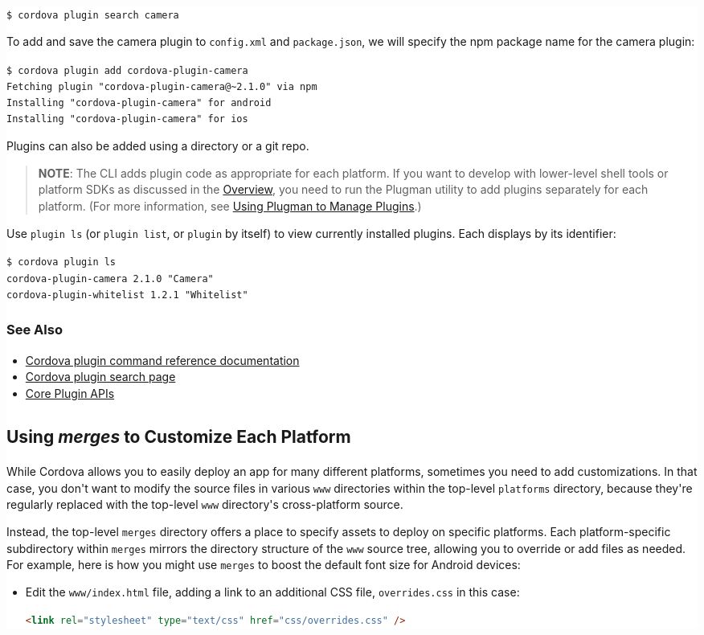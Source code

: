 ```bash
$ cordova plugin search camera
```

To add and save the camera plugin to `config.xml` and `package.json`, we will specify the npm package name for the camera plugin:

```
$ cordova plugin add cordova-plugin-camera
Fetching plugin "cordova-plugin-camera@~2.1.0" via npm
Installing "cordova-plugin-camera" for android
Installing "cordova-plugin-camera" for ios
```

Plugins can also be added using a directory or a git repo.

> __NOTE__: The CLI adds plugin code as appropriate for each platform.
If you want to develop with lower-level shell tools or platform SDKs
as discussed in the [Overview](../overview/index.html), you need to run the Plugman utility to
add plugins separately for each platform. (For more information, see
[Using Plugman to Manage Plugins](../../plugin_ref/plugman.html).)

Use `plugin ls` (or `plugin list`, or `plugin` by itself) to view
currently installed plugins. Each displays by its identifier:

```
$ cordova plugin ls
cordova-plugin-camera 2.1.0 "Camera"
cordova-plugin-whitelist 1.2.1 "Whitelist"
```

### See Also
- [Cordova plugin command reference documentation][cdv_plugin]
- [Cordova plugin search page](/plugins/)
- [Core Plugin APIs]

## Using _merges_ to Customize Each Platform

While Cordova allows you to easily deploy an app for many different
platforms, sometimes you need to add customizations.  In that case,
you don't want to modify the source files in various `www` directories
within the top-level `platforms` directory, because they're regularly
replaced with the top-level `www` directory's cross-platform source.

Instead, the top-level `merges` directory offers a place to specify
assets to deploy on specific platforms. Each platform-specific
subdirectory within `merges` mirrors the directory structure of the
`www` source tree, allowing you to override or add files as needed.
For example, here is how you might use `merges` to boost the default
font size for Android devices:

* Edit the `www/index.html` file, adding a link to an additional CSS
  file, `overrides.css` in this case:

    ```html
    <link rel="stylesheet" type="text/css" href="css/overrides.css" />
    ```


[DeviceReadyEvent]: ../../cordova/events/events.html#deviceready
[BackButtonEvent]:  ../../cordova/events/events.html#backbutton
[Core Plugin APIs]: ../../guide/support/index.html#core-plugin-apis
[cdv_template]:     ../../guide/cli/template.html#
[CLI reference]: ../../reference/cordova-cli/index.html
[cdv_create]:    ../../reference/cordova-cli/index.html#cordova-create-command
[cdv_dir]:       ../../reference/cordova-cli/index.html#directory-structure
[cdv_platform]:  ../../reference/cordova-cli/index.html#cordova-platform-command
[cdv_run]:       ../../reference/cordova-cli/index.html#cordova-run-command
[cdv_emulate]:   ../../reference/cordova-cli/index.html#cordova-emulate-command
[cdv_plugin]:    ../../reference/cordova-cli/index.html#cordova-plugin-command
[cdv_build]:     ../../reference/cordova-cli/index.html#cordova-build-command